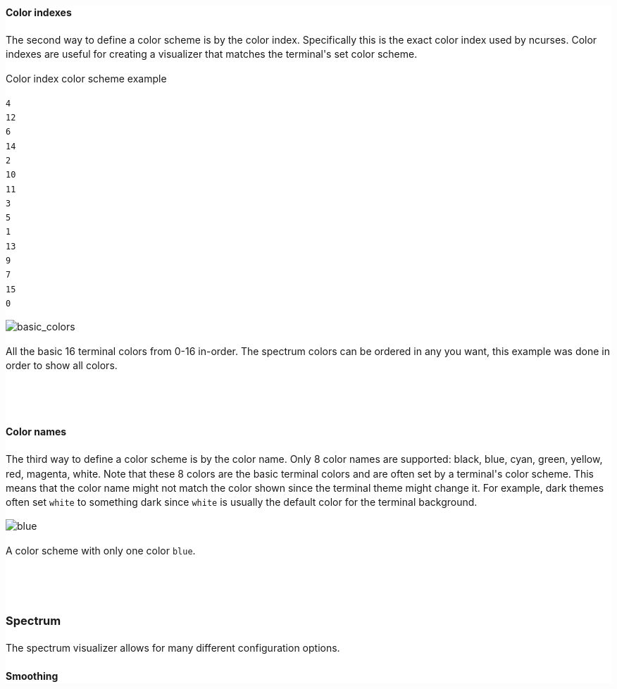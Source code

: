 #### Color indexes

The second way to define a color scheme is by the color index. Specifically this is the exact color index used by ncurses.
Color indexes are useful for creating a visualizer that matches the terminal's set color scheme.

Color index color scheme example

    4
    12
    6
    14
    2
    10
    11
    3
    5
    1
    13
    9
    7
    15
    0


![basic_colors](http://i.imgur.com/TUrQU01l.gif "Basic Colors")

All the basic 16 terminal colors from 0-16 in-order. The spectrum colors can be ordered in any you want, this example was done in order to show all colors.

<br><br>


#### Color names

The third way to define a color scheme is by the color name. Only 8 color names are supported: black, blue, cyan, green, yellow, red, magenta, white.
Note that these 8 colors are the basic terminal colors and are often set by a terminal's color scheme. This means that the color name might not match the color shown since the terminal theme might change it.
For example, dark themes often set `white` to something dark since `white` is usually the default color for the terminal background.

![blue](http://i.imgur.com/vn1u9tVl.gif "Blue")

A color scheme with only one color `blue`.

<br><br>


### Spectrum

The spectrum visualizer allows for many different configuration options.

#### Smoothing
